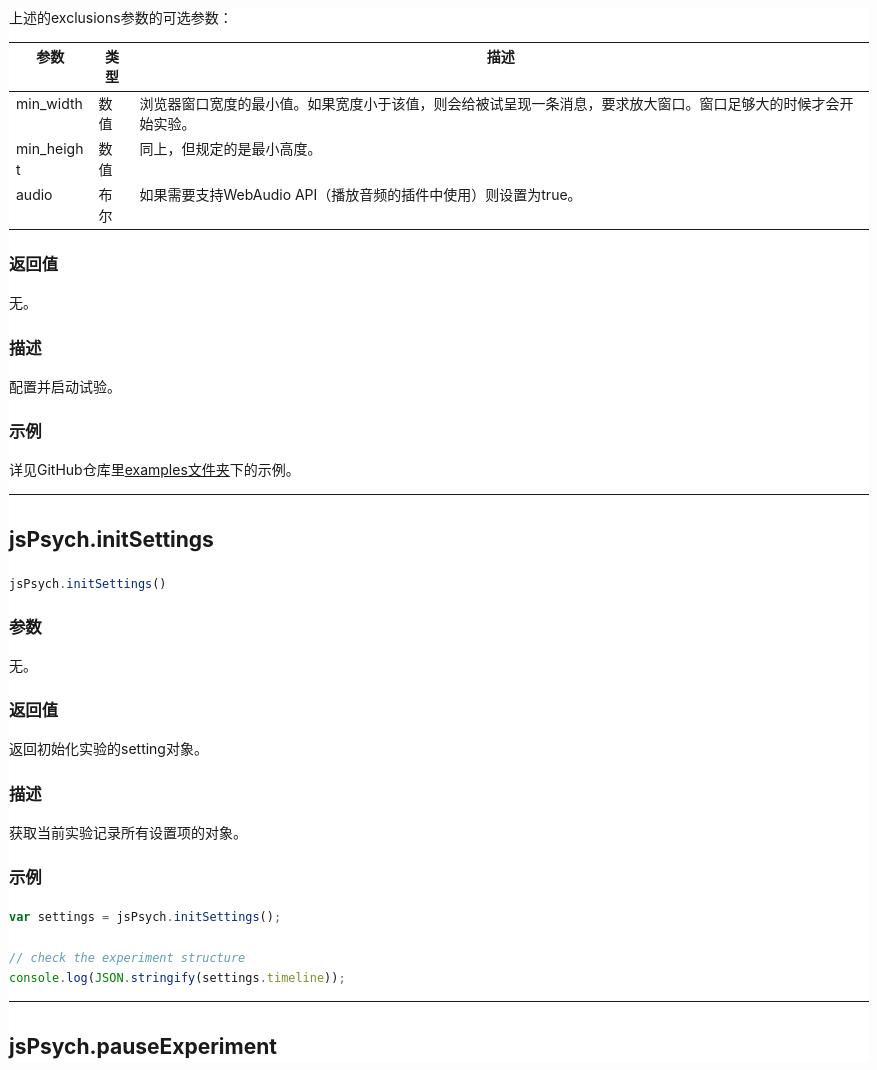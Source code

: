 上述的exclusions参数的可选参数：

| 参数       | 类型 | 描述                                                         |
| ---------- | ---- | ------------------------------------------------------------ |
| min_width  | 数值 | 浏览器窗口宽度的最小值。如果宽度小于该值，则会给被试呈现一条消息，要求放大窗口。窗口足够大的时候才会开始实验。 |
| min_height | 数值 | 同上，但规定的是最小高度。                                   |
| audio      | 布尔 | 如果需要支持WebAudio API（播放音频的插件中使用）则设置为true。 |

### 返回值

无。

### 描述

配置并启动试验。

### 示例

详见GitHub仓库里[examples文件夹](https://github.com/jodeleeuw/jsPsych/tree/master/示例s)下的示例。

---

## jsPsych.initSettings

```javascript
jsPsych.initSettings()
```

### 参数

无。

### 返回值

返回初始化实验的setting对象。

### 描述

获取当前实验记录所有设置项的对象。

### 示例

```javascript
var settings = jsPsych.initSettings();

// check the experiment structure
console.log(JSON.stringify(settings.timeline));
```

---

## jsPsych.pauseExperiment
